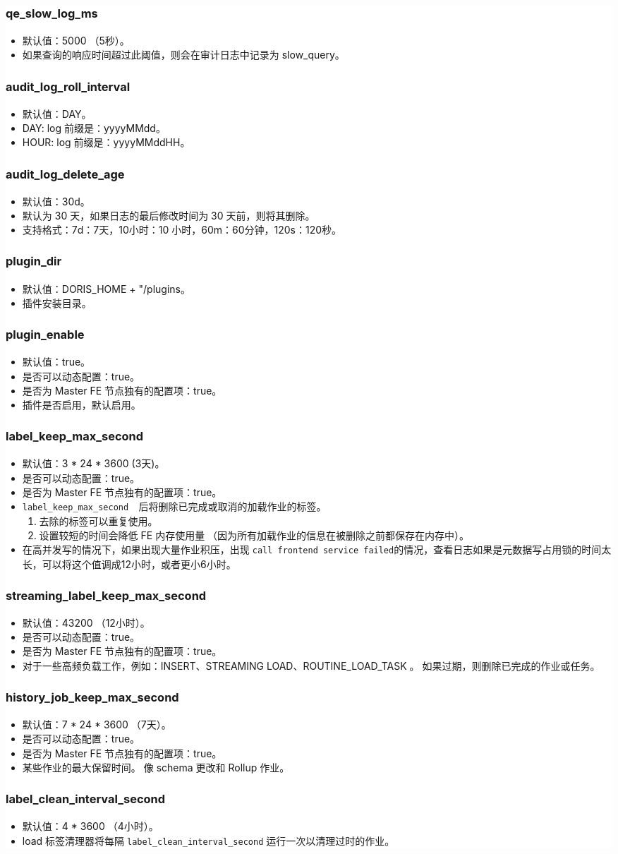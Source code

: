 ### qe_slow_log_ms
- 默认值：5000 （5秒）。
- 如果查询的响应时间超过此阈值，则会在审计日志中记录为 slow_query。

### audit_log_roll_interval
- 默认值：DAY。
- DAY:  log 前缀是：yyyyMMdd。
- HOUR: log 前缀是：yyyyMMddHH。

### audit_log_delete_age
- 默认值：30d。
- 默认为 30 天，如果日志的最后修改时间为 30 天前，则将其删除。
- 支持格式：7d：7天，10小时：10 小时，60m：60分钟，120s：120秒。

### plugin_dir
- 默认值：DORIS_HOME + "/plugins。
- 插件安装目录。

### plugin_enable
- 默认值：true。
- 是否可以动态配置：true。
- 是否为 Master FE 节点独有的配置项：true。
- 插件是否启用，默认启用。

### label_keep_max_second
- 默认值：3 * 24 * 3600  (3天)。
- 是否可以动态配置：true。
- 是否为 Master FE 节点独有的配置项：true。
- `label_keep_max_second  `后将删除已完成或取消的加载作业的标签。
	1. 去除的标签可以重复使用。
	2. 设置较短的时间会降低 FE 内存使用量 （因为所有加载作业的信息在被删除之前都保存在内存中）。
- 在高并发写的情况下，如果出现大量作业积压，出现 `call frontend service failed`的情况，查看日志如果是元数据写占用锁的时间太长，可以将这个值调成12小时，或者更小6小时。

### streaming_label_keep_max_second
- 默认值：43200 （12小时）。
- 是否可以动态配置：true。
- 是否为 Master FE 节点独有的配置项：true。
- 对于一些高频负载工作，例如：INSERT、STREAMING LOAD、ROUTINE_LOAD_TASK 。 如果过期，则删除已完成的作业或任务。

### history_job_keep_max_second
- 默认值：7 * 24 * 3600   （7天）。
- 是否可以动态配置：true。
- 是否为 Master FE 节点独有的配置项：true。
- 某些作业的最大保留时间。 像 schema 更改和 Rollup 作业。

### label_clean_interval_second
- 默认值：4 * 3600  （4小时）。
- load 标签清理器将每隔 `label_clean_interval_second` 运行一次以清理过时的作业。
